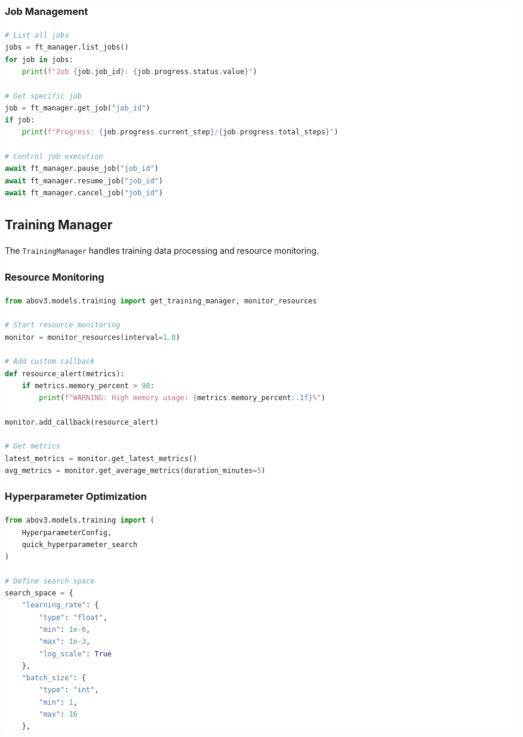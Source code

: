 ### Job Management

```python
# List all jobs
jobs = ft_manager.list_jobs()
for job in jobs:
    print(f"Job {job.job_id}: {job.progress.status.value}")

# Get specific job
job = ft_manager.get_job("job_id")
if job:
    print(f"Progress: {job.progress.current_step}/{job.progress.total_steps}")

# Control job execution
await ft_manager.pause_job("job_id")
await ft_manager.resume_job("job_id")
await ft_manager.cancel_job("job_id")
```

## Training Manager

The `TrainingManager` handles training data processing and resource monitoring.

### Resource Monitoring

```python
from abov3.models.training import get_training_manager, monitor_resources

# Start resource monitoring
monitor = monitor_resources(interval=1.0)

# Add custom callback
def resource_alert(metrics):
    if metrics.memory_percent > 90:
        print(f"WARNING: High memory usage: {metrics.memory_percent:.1f}%")

monitor.add_callback(resource_alert)

# Get metrics
latest_metrics = monitor.get_latest_metrics()
avg_metrics = monitor.get_average_metrics(duration_minutes=5)
```

### Hyperparameter Optimization

```python
from abov3.models.training import (
    HyperparameterConfig,
    quick_hyperparameter_search
)

# Define search space
search_space = {
    "learning_rate": {
        "type": "float",
        "min": 1e-6,
        "max": 1e-3,
        "log_scale": True
    },
    "batch_size": {
        "type": "int",
        "min": 1,
        "max": 16
    },
```